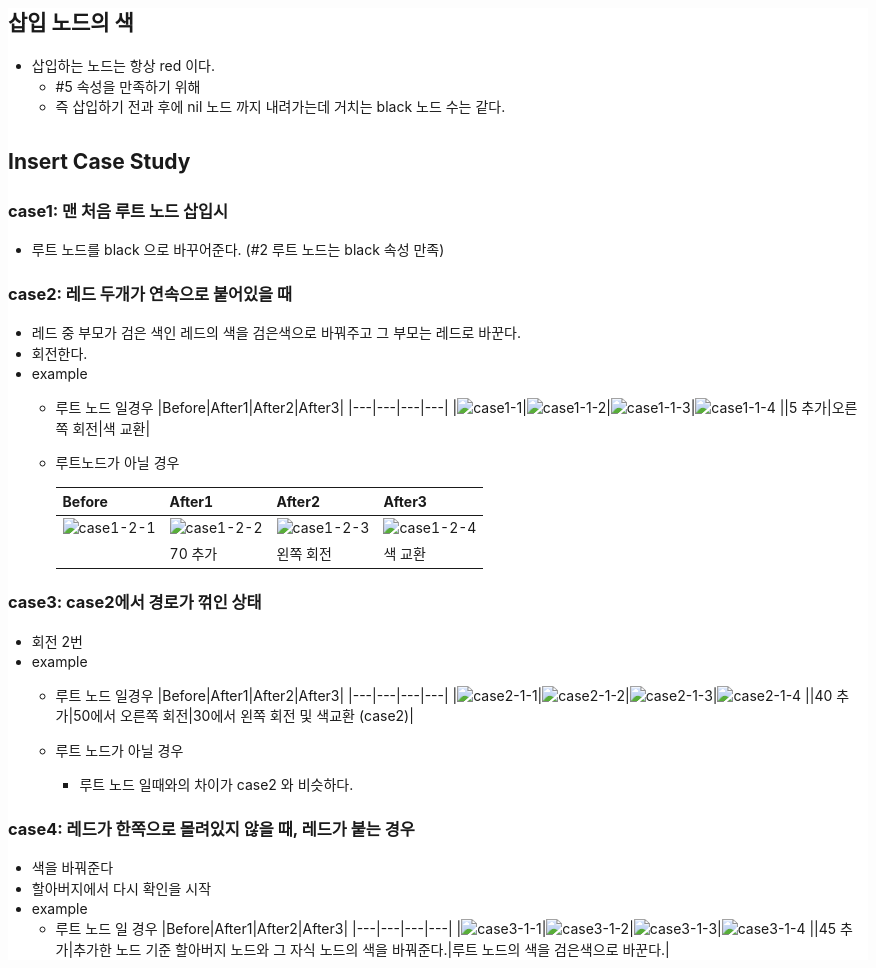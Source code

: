## 삽입 노드의 색
- 삽입하는 노드는 항상 red 이다.
    - #5 속성을 만족하기 위해
    - 즉 삽입하기 전과 후에 nil 노드 까지 내려가는데 거치는 black 노드 수는 같다.

## Insert Case Study
### case1: 맨 처음 루트 노드 삽입시
- 루트 노드를 black 으로 바꾸어준다. (#2 루트 노드는 black 속성 만족)

### case2: 레드 두개가 연속으로 붙어있을 때
- 레드 중 부모가 검은 색인 레드의 색을 검은색으로 바꿔주고 그 부모는 레드로 바꾼다.
- 회전한다.
- example
    - 루트 노드 일경우
        |Before|After1|After2|After3|
        |---|---|---|---|
        |![case1-1](https://user-images.githubusercontent.com/95271588/234247532-88e97397-bdec-4a01-9dab-9c1840b9476a.png)|![case1-1-2](https://user-images.githubusercontent.com/95271588/234248474-54f2a0e7-6808-4435-8354-576e1bb8db05.png)|![case1-1-3](https://user-images.githubusercontent.com/95271588/234248972-9fc0ff7e-ed0a-406e-94ff-a8946588e0b7.png)|![case1-1-4](https://user-images.githubusercontent.com/95271588/234248982-dc4471ef-350f-4a8a-a088-3c707b7ef726.png)
        ||5 추가|오른쪽 회전|색 교환|

    - 루트노드가 아닐 경우

        |Before|After1|After2|After3|
        |---|---|---|---|
        |![case1-2-1](https://user-images.githubusercontent.com/95271588/234259322-f0d08f85-f280-427f-bf2a-eb1e4ea7ec50.png)|![case1-2-2](https://user-images.githubusercontent.com/95271588/234259337-f236769a-a401-4193-80b2-6cf8c6160bf5.png)|![case1-2-3](https://user-images.githubusercontent.com/95271588/234259351-c9e471cb-2fa1-437c-a8d8-03f789ec9e3c.png)|![case1-2-4](https://user-images.githubusercontent.com/95271588/234259373-1649a3e2-fa0e-4459-b49e-9440e798a1ca.png)
        ||70 추가|왼쪽 회전|색 교환|

### case3: case2에서 경로가 꺾인 상태
- 회전 2번
- example
    - 루트 노드 일경우
        |Before|After1|After2|After3|
        |---|---|---|---|
        |![case2-1-1](https://user-images.githubusercontent.com/95271588/234260214-4c9f301f-13de-4a7c-8412-b3065d469338.png)|![case2-1-2](https://user-images.githubusercontent.com/95271588/234260221-8064ab29-c479-461f-bd53-4218ae267a36.png)|![case2-1-3](https://user-images.githubusercontent.com/95271588/234260225-95e99359-9a3f-4038-b150-4d3f17c28fdb.png)|![case2-1-4](https://user-images.githubusercontent.com/95271588/234260229-4433cd1c-b9f9-4fc8-a2bd-5693b751f7d0.png)
        ||40 추가|50에서 오른쪽 회전|30에서 왼쪽 회전 및 색교환 (case2)|
    
    - 루트 노드가 아닐 경우
        - 루트 노드 일때와의 차이가 case2 와 비슷하다.

### case4: 레드가 한쪽으로 몰려있지 않을 때, 레드가 붙는 경우
- 색을 바꿔준다
- 할아버지에서 다시 확인을 시작
- example
    - 루트 노드 일 경우
        |Before|After1|After2|After3|
        |---|---|---|---|
        |![case3-1-1](https://user-images.githubusercontent.com/95271588/234261780-4048a9b8-82db-4aaf-9703-8074869ef5f7.png)|![case3-1-2](https://user-images.githubusercontent.com/95271588/234261789-5770fa93-5bef-496c-aefe-66a20a3349cf.png)|![case3-1-3](https://user-images.githubusercontent.com/95271588/234261793-ca07a256-e185-48f7-a1e6-1c9129c51c67.png)|![case3-1-4](https://user-images.githubusercontent.com/95271588/234261803-dcdbf5f2-61e8-4e2b-9260-7c6dbb55925a.png)
        ||45 추가|추가한 노드 기준 할아버지 노드와 그 자식 노드의 색을 바꿔준다.|루트 노드의 색을 검은색으로 바꾼다.|
    